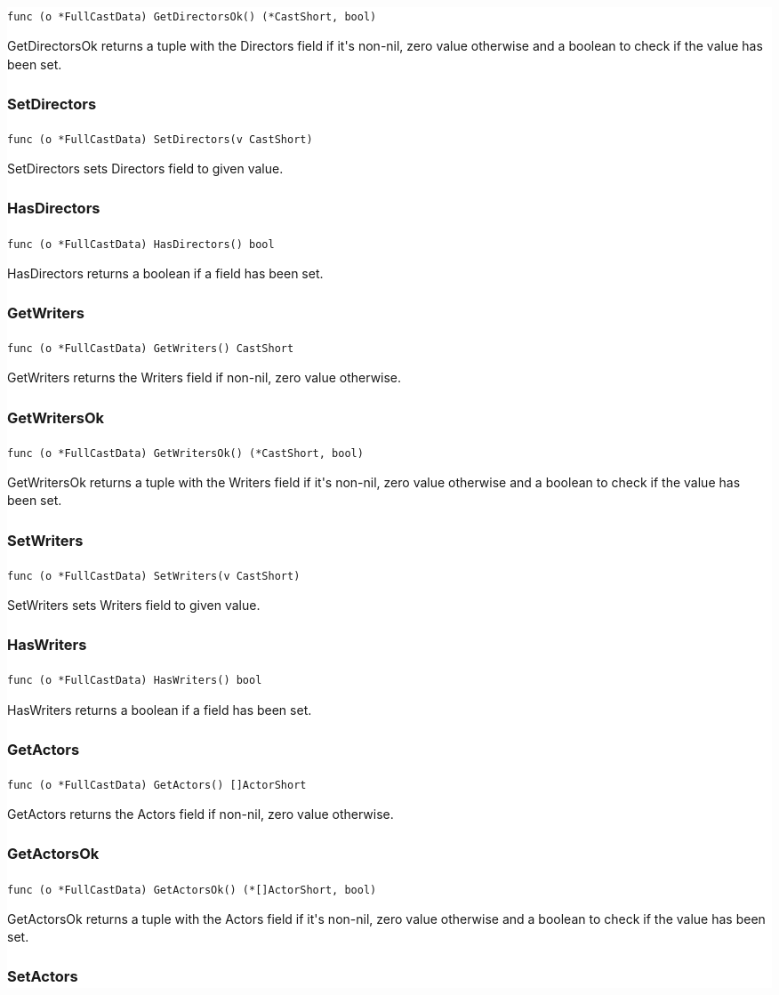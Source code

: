 `func (o *FullCastData) GetDirectorsOk() (*CastShort, bool)`

GetDirectorsOk returns a tuple with the Directors field if it's non-nil, zero value otherwise
and a boolean to check if the value has been set.

### SetDirectors

`func (o *FullCastData) SetDirectors(v CastShort)`

SetDirectors sets Directors field to given value.

### HasDirectors

`func (o *FullCastData) HasDirectors() bool`

HasDirectors returns a boolean if a field has been set.

### GetWriters

`func (o *FullCastData) GetWriters() CastShort`

GetWriters returns the Writers field if non-nil, zero value otherwise.

### GetWritersOk

`func (o *FullCastData) GetWritersOk() (*CastShort, bool)`

GetWritersOk returns a tuple with the Writers field if it's non-nil, zero value otherwise
and a boolean to check if the value has been set.

### SetWriters

`func (o *FullCastData) SetWriters(v CastShort)`

SetWriters sets Writers field to given value.

### HasWriters

`func (o *FullCastData) HasWriters() bool`

HasWriters returns a boolean if a field has been set.

### GetActors

`func (o *FullCastData) GetActors() []ActorShort`

GetActors returns the Actors field if non-nil, zero value otherwise.

### GetActorsOk

`func (o *FullCastData) GetActorsOk() (*[]ActorShort, bool)`

GetActorsOk returns a tuple with the Actors field if it's non-nil, zero value otherwise
and a boolean to check if the value has been set.

### SetActors
